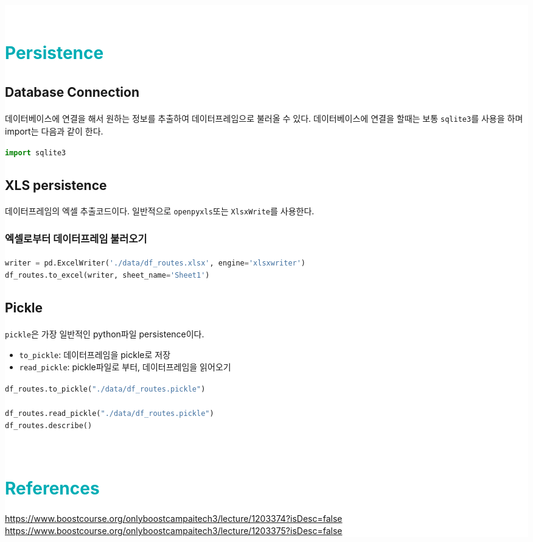<br>

# <span style = "color: #00adb5">Persistence</span>
## Database Connection
데이터베이스에 연결을 해서 원하는 정보를 추출하여 데이터프레임으로 불러올 수 있다. 데이터베이스에 연결을 할때는 보통 `sqlite3`를 사용을 하며 import는 다음과 같이 한다.
```py
import sqlite3
```

## XLS persistence
데이터프레임의 엑셀 추출코드이다. 일반적으로 `openpyxls`또는 `XlsxWrite`를 사용한다.

### 엑셀로부터 데이터프레임 불러오기
```py
writer = pd.ExcelWriter('./data/df_routes.xlsx', engine='xlsxwriter')
df_routes.to_excel(writer, sheet_name='Sheet1')
```

## Pickle
`pickle`은 가장 일반적인 python파일 persistence이다.
- `to_pickle`: 데이터프레임을 pickle로 저장
- `read_pickle`: pickle파일로 부터, 데이터프레임을 읽어오기

```py
df_routes.to_pickle("./data/df_routes.pickle")

df_routes.read_pickle("./data/df_routes.pickle")
df_routes.describe()
```
<br>

# <span style = "color: #00adb5">References</span>
https://www.boostcourse.org/onlyboostcampaitech3/lecture/1203374?isDesc=false
https://www.boostcourse.org/onlyboostcampaitech3/lecture/1203375?isDesc=false